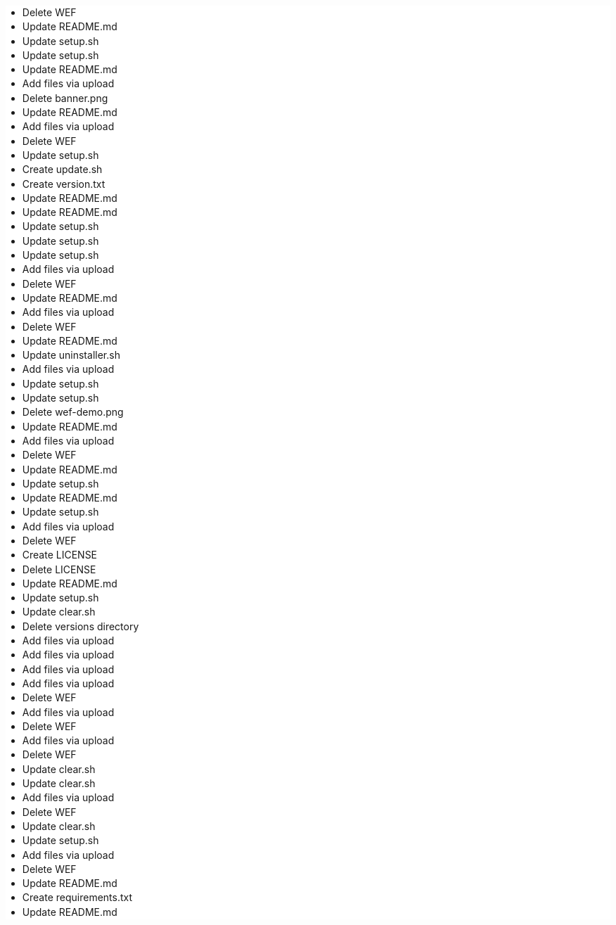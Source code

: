 - Delete WEF
- Update README.md
- Update setup.sh
- Update setup.sh
- Update README.md
- Add files via upload
- Delete banner.png
- Update README.md
- Add files via upload
- Delete WEF
- Update setup.sh
- Create update.sh
- Create version.txt
- Update README.md
- Update README.md
- Update setup.sh
- Update setup.sh
- Update setup.sh
- Add files via upload
- Delete WEF
- Update README.md
- Add files via upload
- Delete WEF
- Update README.md
- Update uninstaller.sh
- Add files via upload
- Update setup.sh
- Update setup.sh
- Delete wef-demo.png
- Update README.md
- Add files via upload
- Delete WEF
- Update README.md
- Update setup.sh
- Update README.md
- Update setup.sh
- Add files via upload
- Delete WEF
- Create LICENSE
- Delete LICENSE
- Update README.md
- Update setup.sh
- Update clear.sh
- Delete versions directory
- Add files via upload
- Add files via upload
- Add files via upload
- Add files via upload
- Delete WEF
- Add files via upload
- Delete WEF
- Add files via upload
- Delete WEF
- Update clear.sh
- Update clear.sh
- Add files via upload
- Delete WEF
- Update clear.sh
- Update setup.sh
- Add files via upload
- Delete WEF
- Update README.md
- Create requirements.txt
- Update README.md